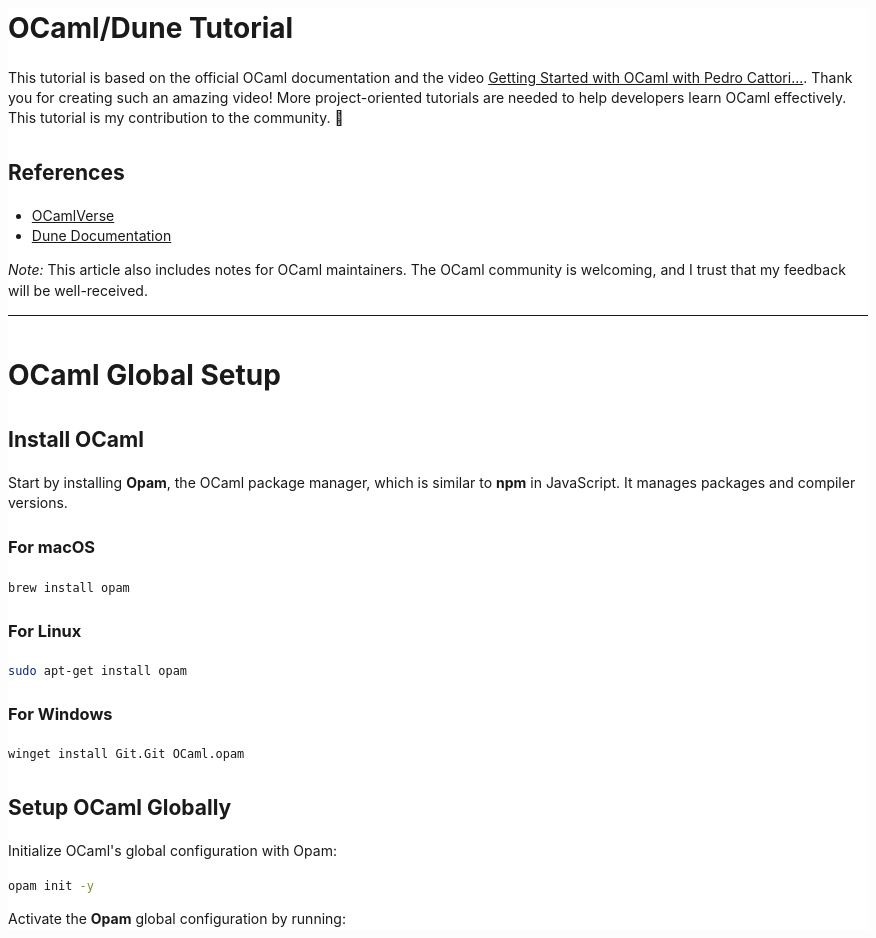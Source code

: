 # OCaml/Dune Tutorial

This tutorial is based on the official OCaml documentation and the video [Getting Started with OCaml with Pedro Cattori...](https://www.youtube.com/watch?v=FtI5hxDcVKU&t=2190s). Thank you for creating such an amazing video! More project-oriented tutorials are needed to help developers learn OCaml effectively. This tutorial is my contribution to the community. 🫰

## References

- [OCamlVerse](https://ocamlverse.net/content/quickstart_ocaml_project_dune.html)
- [Dune Documentation](https://dune.readthedocs.io/en/stable/tutorials/developing-with-dune)

_Note:_ This article also includes notes for OCaml maintainers. The OCaml community is welcoming, and I trust that my feedback will be well-received.

---

# OCaml Global Setup

## Install OCaml

Start by installing **Opam**, the OCaml package manager, which is similar to **npm** in JavaScript. It manages packages and compiler versions.

### For macOS

```sh
brew install opam
```

### For Linux

```sh
sudo apt-get install opam
```

### For Windows

```sh
winget install Git.Git OCaml.opam
```

## Setup OCaml Globally

Initialize OCaml's global configuration with Opam:

```sh
opam init -y
```

Activate the **Opam** global configuration by running:
